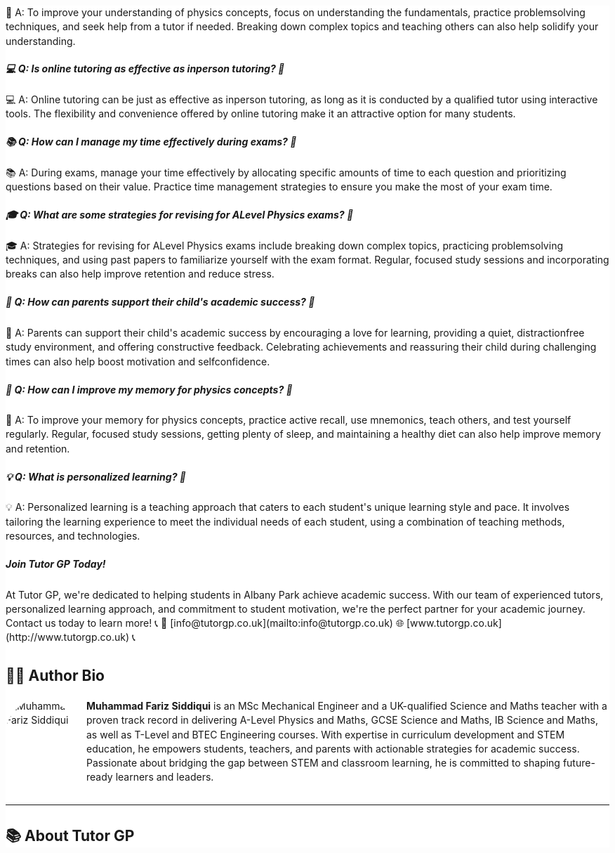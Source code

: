 <p>🧪 A: To improve your understanding of physics concepts, focus on understanding the fundamentals, practice problemsolving techniques, and seek help from a tutor if needed. Breaking down complex topics and teaching others can also help solidify your understanding.</p>
<h5>💻 Q: Is online tutoring as effective as inperson tutoring? 🤔</h5>
<p>💻 A: Online tutoring can be just as effective as inperson tutoring, as long as it is conducted by a qualified tutor using interactive tools. The flexibility and convenience offered by online tutoring make it an attractive option for many students.</p>
<h5>📚 Q: How can I manage my time effectively during exams? 🤔</h5>
<p>📚 A: During exams, manage your time effectively by allocating specific amounts of time to each question and prioritizing questions based on their value. Practice time management strategies to ensure you make the most of your exam time.</p>
<h5>🎓 Q: What are some strategies for revising for ALevel Physics exams? 🤔</h5>
<p>🎓 A: Strategies for revising for ALevel Physics exams include breaking down complex topics, practicing problemsolving techniques, and using past papers to familiarize yourself with the exam format. Regular, focused study sessions and incorporating breaks can also help improve retention and reduce stress.</p>
<h5>🤝 Q: How can parents support their child's academic success? 🤔</h5>
<p>🤝 A: Parents can support their child's academic success by encouraging a love for learning, providing a quiet, distractionfree study environment, and offering constructive feedback. Celebrating achievements and reassuring their child during challenging times can also help boost motivation and selfconfidence.</p>
<h5>🧠 Q: How can I improve my memory for physics concepts? 🤔</h5>
<p>🧠 A: To improve your memory for physics concepts, practice active recall, use mnemonics, teach others, and test yourself regularly. Regular, focused study sessions, getting plenty of sleep, and maintaining a healthy diet can also help improve memory and retention.</p>
<h5>💡 Q: What is personalized learning? 🤔</h5>
<p>💡 A: Personalized learning is a teaching approach that caters to each student's unique learning style and pace. It involves tailoring the learning experience to meet the individual needs of each student, using a combination of teaching methods, resources, and technologies.</p>
<h5>Join Tutor GP Today!</h5>
<p>At Tutor GP, we're dedicated to helping students in Albany Park achieve academic success. With our team of experienced tutors, personalized learning approach, and commitment to student motivation, we're the perfect partner for your academic journey. Contact us today to learn more! 📞 📧 [info@tutorgp.co.uk](mailto:info@tutorgp.co.uk) 🌐 [www.tutorgp.co.uk](http://www.tutorgp.co.uk) 📞</p>



## 👨‍🏫 Author Bio

<img src="https://tutorgp.github.io/blogs/images/TutorGP-Author-Siddiqui.jpg" alt="Muhammad Fariz Siddiqui" width="100" height="100" style="float:left;margin:0 15px 15px 0;border-radius:50%;">

**Muhammad Fariz Siddiqui** is an MSc Mechanical Engineer and a UK-qualified Science and Maths teacher with a proven track record in delivering A-Level Physics and Maths, GCSE Science and Maths, IB Science and Maths, as well as T-Level and BTEC Engineering courses. With expertise in curriculum development and STEM education, he empowers students, teachers, and parents with actionable strategies for academic success. Passionate about bridging the gap between STEM and classroom learning, he is committed to shaping future-ready learners and leaders.

<div style="clear:both;"></div>

---

## 📚 About Tutor GP
